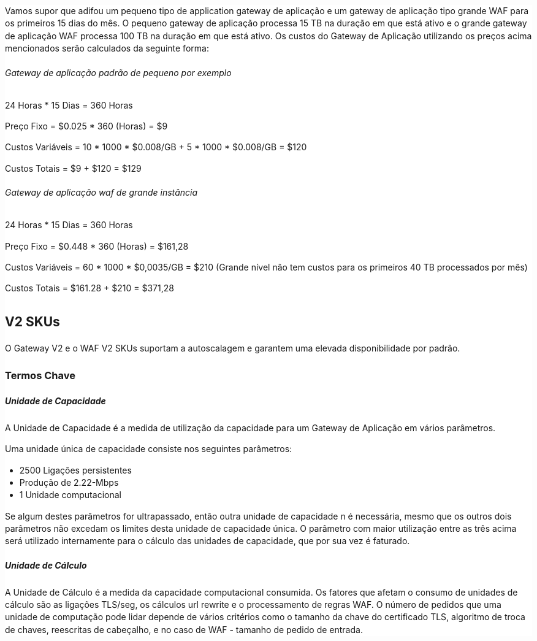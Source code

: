 Vamos supor que adifou um pequeno tipo de application gateway de aplicação e um gateway de aplicação tipo grande WAF para os primeiros 15 dias do mês. O pequeno gateway de aplicação processa 15 TB na duração em que está ativo e o grande gateway de aplicação WAF processa 100 TB na duração em que está ativo. Os custos do Gateway de Aplicação utilizando os preços acima mencionados serão calculados da seguinte forma: 

###### <a name="small-instance-standard-application-gateway"></a>Gateway de aplicação padrão de pequeno por exemplo

24 Horas * 15 Dias = 360 Horas

Preço Fixo = $0.025 * 360 (Horas) = $9

Custos Variáveis = 10 * 1000 * $0.008/GB + 5 * 1000 * $0.008/GB = $120

Custos Totais = $9 + $120 = $129

###### <a name="large-instance-waf-application-gateway"></a>Gateway de aplicação waf de grande instância
24 Horas * 15 Dias = 360 Horas

Preço Fixo = $0.448 * 360 (Horas) = $161,28

Custos Variáveis = 60 * 1000 * $0,0035/GB = $210 (Grande nível não tem custos para os primeiros 40 TB processados por mês)

Custos Totais = $161.28 + $210 = $371,28

## <a name="v2-skus"></a>V2 SKUs  

O Gateway V2 e o WAF V2 SKUs suportam a autoscalagem e garantem uma elevada disponibilidade por padrão.

### <a name="key-terms"></a>Termos Chave

##### <a name="capacity-unit"></a>Unidade de Capacidade 
A Unidade de Capacidade é a medida de utilização da capacidade para um Gateway de Aplicação em vários parâmetros.

Uma unidade única de capacidade consiste nos seguintes parâmetros:
* 2500 Ligações persistentes
* Produção de 2.22-Mbps
* 1 Unidade computacional

Se algum destes parâmetros for ultrapassado, então outra unidade de capacidade n é necessária, mesmo que os outros dois parâmetros não excedam os limites desta unidade de capacidade única.
O parâmetro com maior utilização entre as três acima será utilizado internamente para o cálculo das unidades de capacidade, que por sua vez é faturado.

##### <a name="compute-unit"></a>Unidade de Cálculo
A Unidade de Cálculo é a medida da capacidade computacional consumida. Os fatores que afetam o consumo de unidades de cálculo são as ligações TLS/seg, os cálculos url rewrite e o processamento de regras WAF. O número de pedidos que uma unidade de computação pode lidar depende de vários critérios como o tamanho da chave do certificado TLS, algoritmo de troca de chaves, reescritas de cabeçalho, e no caso de WAF - tamanho de pedido de entrada.
